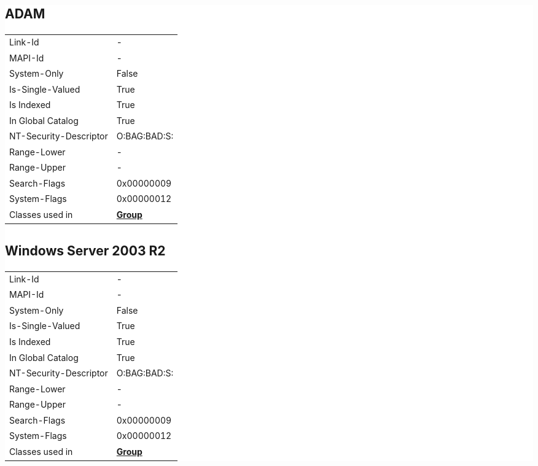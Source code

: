

## ADAM



|                        |                                     |
|------------------------|-------------------------------------|
| Link-Id                | \-                                  |
| MAPI-Id                | \-                                  |
| System-Only            | False                               |
| Is-Single-Valued       | True                                |
| Is Indexed             | True                                |
| In Global Catalog      | True                                |
| NT-Security-Descriptor | O:BAG:BAD:S:                        |
| Range-Lower            | \-                                  |
| Range-Upper            | \-                                  |
| Search-Flags           | 0x00000009                          |
| System-Flags           | 0x00000012                          |
| Classes used in        | [**Group**](c-group.md)<br/> |



## Windows Server 2003 R2



|                        |                                     |
|------------------------|-------------------------------------|
| Link-Id                | \-                                  |
| MAPI-Id                | \-                                  |
| System-Only            | False                               |
| Is-Single-Valued       | True                                |
| Is Indexed             | True                                |
| In Global Catalog      | True                                |
| NT-Security-Descriptor | O:BAG:BAD:S:                        |
| Range-Lower            | \-                                  |
| Range-Upper            | \-                                  |
| Search-Flags           | 0x00000009                          |
| System-Flags           | 0x00000012                          |
| Classes used in        | [**Group**](c-group.md)<br/> |
